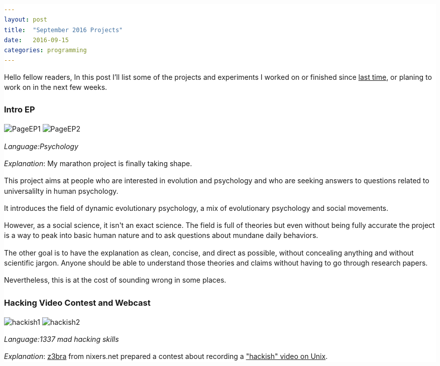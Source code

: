 ```yaml
---
layout: post
title:  "September 2016 Projects"
date:   2016-09-15
categories: programming
---
```


Hello fellow readers,
In this post I’ll list some of the projects
and experiments I worked on or finished since [last
time](http://venam.nixers.net/blog/programming/2016/06/12/june-2016-project.html),
or planing to work on in the next few weeks.


### Intro EP ###

![PageEP1]({{site.baseurl}}/assets/page_ep2.png)
![PageEP2]({{site.baseurl}}/assets/page_ep1.png)

_Language:Psychology_ 

_Explanation_: My marathon project is finally taking shape.

This project aims at people who are interested in evolution and psychology
and who are seeking answers to questions related to universalilty in
human psychology.

It introduces the field of dynamic evolutionary psychology, a mix
of evolutionary psychology and social movements.

However, as a social science, it isn't an exact science.
The field is full of theories but even without being fully accurate the
project is a way to peak into basic human nature and to ask questions
about mundane daily behaviors.

The other goal is to have the explanation as clean, concise, and direct as
possible, without concealing anything and without scientific jargon.
Anyone should be able to understand those theories and claims without having
to go through research papers.

Nevertheless, this is at the cost of sounding wrong in some places.


### Hacking Video Contest and Webcast ###

![hackish1]({{site.baseurl}}/assets/hackish1.png)
![hackish2]({{site.baseurl}}/assets/hackish2.png)

_Language:1337 mad hacking skills_ 

_Explanation_: [z3bra](http://z3bra.org) from nixers.net
prepared a contest about recording a ["hackish" video on
Unix](https://nixers.net/showthread.php?tid=1935).
